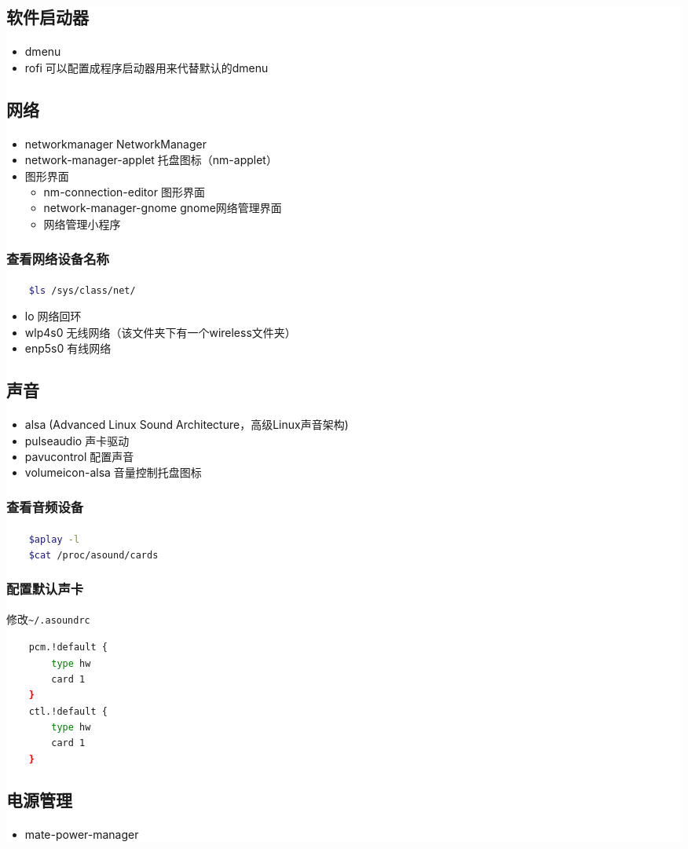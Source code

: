 ## 软件启动器
- dmenu
- rofi 可以配置成程序启动器用来代替默认的dmenu


## 网络
- networkmanager NetworkManager
- network-manager-applet 托盘图标（nm-applet）
- 图形界面
    - nm-connection-editor 图形界面
    - network-manager-gnome gnome网络管理界面
    - 网络管理小程序

### 查看网络设备名称
```bash
    $ls /sys/class/net/
```
- lo 网络回环
- wlp4s0 无线网络（该文件夹下有一个wireless文件夹）
- enp5s0 有线网络


## 声音
- alsa (Advanced Linux Sound Architecture，高级Linux声音架构)
- pulseaudio 声卡驱动
- pavucontrol 配置声音
- volumeicon-alsa 音量控制托盘图标

### 查看音频设备
```bash
    $aplay -l
    $cat /proc/asound/cards
```

### 配置默认声卡
修改`~/.asoundrc`
```bash
    pcm.!default {
        type hw
        card 1
    }
    ctl.!default {
        type hw
        card 1
    }
```


## 电源管理
- mate-power-manager
